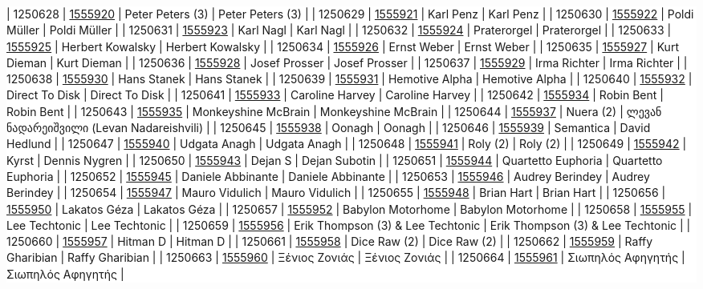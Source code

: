 | 1250628 | [1555920](https://www.discogs.com/artist/1555920) | Peter Peters (3) | Peter Peters (3) |
| 1250629 | [1555921](https://www.discogs.com/artist/1555921) | Karl Penz | Karl Penz |
| 1250630 | [1555922](https://www.discogs.com/artist/1555922) | Poldi Müller | Poldi Müller |
| 1250631 | [1555923](https://www.discogs.com/artist/1555923) | Karl Nagl | Karl Nagl |
| 1250632 | [1555924](https://www.discogs.com/artist/1555924) | Praterorgel | Praterorgel |
| 1250633 | [1555925](https://www.discogs.com/artist/1555925) | Herbert Kowalsky | Herbert Kowalsky |
| 1250634 | [1555926](https://www.discogs.com/artist/1555926) | Ernst Weber | Ernst Weber |
| 1250635 | [1555927](https://www.discogs.com/artist/1555927) | Kurt Dieman | Kurt Dieman |
| 1250636 | [1555928](https://www.discogs.com/artist/1555928) | Josef Prosser | Josef Prosser |
| 1250637 | [1555929](https://www.discogs.com/artist/1555929) | Irma Richter | Irma Richter |
| 1250638 | [1555930](https://www.discogs.com/artist/1555930) | Hans Stanek | Hans Stanek |
| 1250639 | [1555931](https://www.discogs.com/artist/1555931) | Hemotive Alpha | Hemotive Alpha |
| 1250640 | [1555932](https://www.discogs.com/artist/1555932) | Direct To Disk | Direct To Disk |
| 1250641 | [1555933](https://www.discogs.com/artist/1555933) | Caroline Harvey | Caroline Harvey |
| 1250642 | [1555934](https://www.discogs.com/artist/1555934) | Robin Bent | Robin Bent |
| 1250643 | [1555935](https://www.discogs.com/artist/1555935) | Monkeyshine McBrain | Monkeyshine McBrain |
| 1250644 | [1555937](https://www.discogs.com/artist/1555937) | Nuera (2) | ლევან ნადარეიშვილი (Levan Nadareishvili) |
| 1250645 | [1555938](https://www.discogs.com/artist/1555938) | Oonagh | Oonagh |
| 1250646 | [1555939](https://www.discogs.com/artist/1555939) | Semantica | David Hedlund |
| 1250647 | [1555940](https://www.discogs.com/artist/1555940) | Udgata Anagh | Udgata Anagh |
| 1250648 | [1555941](https://www.discogs.com/artist/1555941) | Roly (2) | Roly (2) |
| 1250649 | [1555942](https://www.discogs.com/artist/1555942) | Kyrst | Dennis Nygren |
| 1250650 | [1555943](https://www.discogs.com/artist/1555943) | Dejan S | Dejan Subotin |
| 1250651 | [1555944](https://www.discogs.com/artist/1555944) | Quartetto Euphoria | Quartetto Euphoria |
| 1250652 | [1555945](https://www.discogs.com/artist/1555945) | Daniele Abbinante | Daniele Abbinante |
| 1250653 | [1555946](https://www.discogs.com/artist/1555946) | Audrey Berindey | Audrey Berindey |
| 1250654 | [1555947](https://www.discogs.com/artist/1555947) | Mauro Vidulich | Mauro Vidulich |
| 1250655 | [1555948](https://www.discogs.com/artist/1555948) | Brian Hart | Brian Hart |
| 1250656 | [1555950](https://www.discogs.com/artist/1555950) | Lakatos Géza | Lakatos Géza |
| 1250657 | [1555952](https://www.discogs.com/artist/1555952) | Babylon Motorhome | Babylon Motorhome |
| 1250658 | [1555955](https://www.discogs.com/artist/1555955) | Lee Techtonic | Lee Techtonic |
| 1250659 | [1555956](https://www.discogs.com/artist/1555956) | Erik Thompson (3) & Lee Techtonic | Erik Thompson (3) & Lee Techtonic |
| 1250660 | [1555957](https://www.discogs.com/artist/1555957) | Hitman D | Hitman D |
| 1250661 | [1555958](https://www.discogs.com/artist/1555958) | Dice Raw (2) | Dice Raw (2) |
| 1250662 | [1555959](https://www.discogs.com/artist/1555959) | Raffy Gharibian | Raffy Gharibian |
| 1250663 | [1555960](https://www.discogs.com/artist/1555960) | Ξένιος Ζονιάς | Ξένιος Ζονιάς |
| 1250664 | [1555961](https://www.discogs.com/artist/1555961) | Σιωπηλός Αφηγητής | Σιωπηλός Αφηγητής |